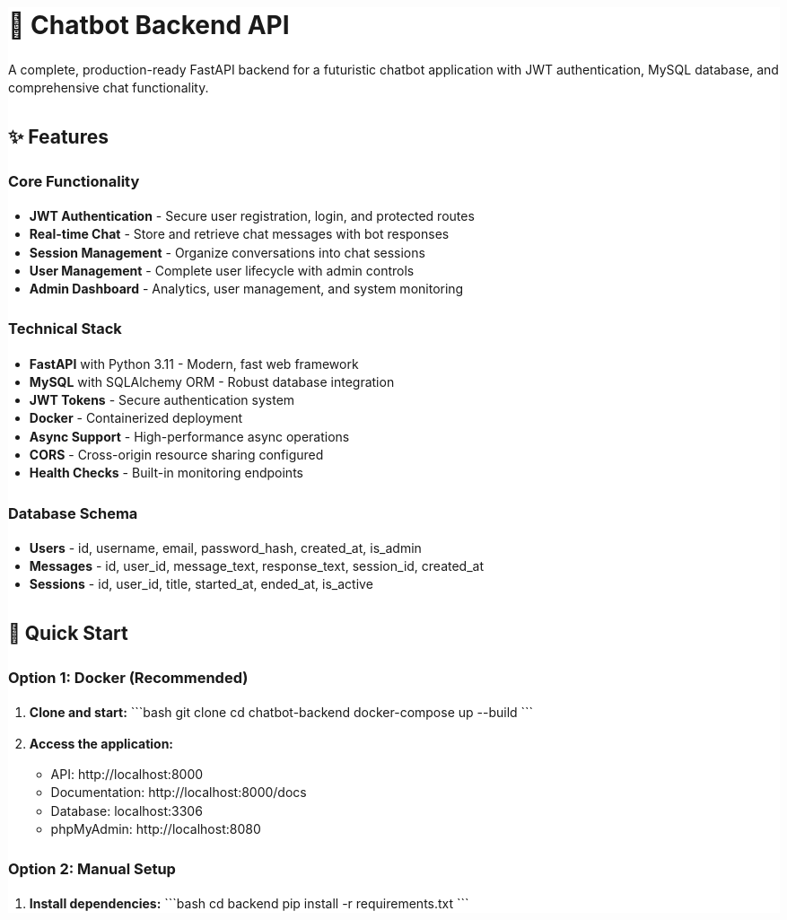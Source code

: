 # 🤖 Chatbot Backend API

A complete, production-ready FastAPI backend for a futuristic chatbot application with JWT authentication, MySQL database, and comprehensive chat functionality.

## ✨ Features

### Core Functionality
- **JWT Authentication** - Secure user registration, login, and protected routes
- **Real-time Chat** - Store and retrieve chat messages with bot responses
- **Session Management** - Organize conversations into chat sessions
- **User Management** - Complete user lifecycle with admin controls
- **Admin Dashboard** - Analytics, user management, and system monitoring

### Technical Stack
- **FastAPI** with Python 3.11 - Modern, fast web framework
- **MySQL** with SQLAlchemy ORM - Robust database integration
- **JWT Tokens** - Secure authentication system
- **Docker** - Containerized deployment
- **Async Support** - High-performance async operations
- **CORS** - Cross-origin resource sharing configured
- **Health Checks** - Built-in monitoring endpoints

### Database Schema
- **Users** - id, username, email, password_hash, created_at, is_admin
- **Messages** - id, user_id, message_text, response_text, session_id, created_at
- **Sessions** - id, user_id, title, started_at, ended_at, is_active

## 🚀 Quick Start

### Option 1: Docker (Recommended)

1. **Clone and start:**
   \`\`\`bash
   git clone <your-repo-url>
   cd chatbot-backend
   docker-compose up --build
   \`\`\`

2. **Access the application:**
   - API: http://localhost:8000
   - Documentation: http://localhost:8000/docs
   - Database: localhost:3306
   - phpMyAdmin: http://localhost:8080

### Option 2: Manual Setup

1. **Install dependencies:**
   \`\`\`bash
   cd backend
   pip install -r requirements.txt
   \`\`\`

